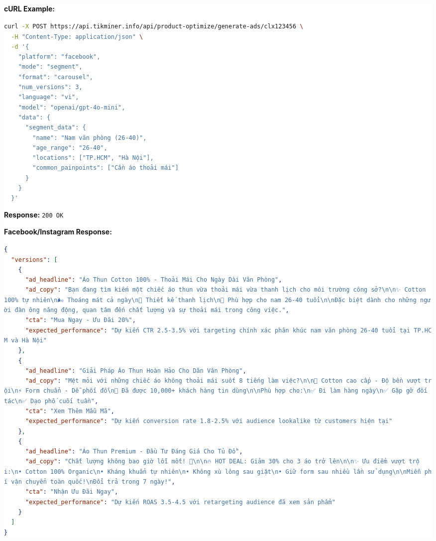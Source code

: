 **cURL Example:**
```bash
curl -X POST https://api.tikminer.info/api/product-optimize/generate-ads/clx123456 \
  -H "Content-Type: application/json" \
  -d '{
    "platform": "facebook",
    "mode": "segment",
    "format": "carousel",
    "num_versions": 3,
    "language": "vi",
    "model": "openai/gpt-4o-mini",
    "data": {
      "segment_data": {
        "name": "Nam văn phòng (26-40)",
        "age_range": "26-40",
        "locations": ["TP.HCM", "Hà Nội"],
        "common_painpoints": ["Cần áo thoải mái"]
      }
    }
  }'
```

**Response:** `200 OK`

**Facebook/Instagram Response:**
```json
{
  "versions": [
    {
      "ad_headline": "Áo Thun Cotton 100% - Thoải Mái Cho Ngày Dài Văn Phòng",
      "ad_copy": "Bạn đang tìm kiếm một chiếc áo thun vừa thoải mái vừa thanh lịch cho môi trường công sở?\n\n✨ Cotton 100% tự nhiên\n🌬️ Thoáng mát cả ngày\n💼 Thiết kế thanh lịch\n🎯 Phù hợp cho nam 26-40 tuổi\n\nĐặc biệt dành cho những người đàn ông năng động, quan tâm đến chất lượng và sự thoải mái trong công việc.",
      "cta": "Mua Ngay - Ưu Đãi 20%",
      "expected_performance": "Dự kiến CTR 2.5-3.5% với targeting chính xác phân khúc nam văn phòng 26-40 tuổi tại TP.HCM và Hà Nội"
    },
    {
      "ad_headline": "Giải Pháp Áo Thun Hoàn Hảo Cho Dân Văn Phòng",
      "ad_copy": "Mệt mỏi với những chiếc áo không thoải mái suốt 8 tiếng làm việc?\n\n🎯 Cotton cao cấp - Độ bền vượt trội\n⚡ Form chuẩn - Dễ phối đồ\n💯 Đã được 10,000+ khách hàng tin dùng\n\nPhù hợp cho:\n✅ Đi làm hàng ngày\n✅ Gặp gỡ đối tác\n✅ Dạo phố cuối tuần",
      "cta": "Xem Thêm Mẫu Mã",
      "expected_performance": "Dự kiến conversion rate 1.8-2.5% với audience lookalike từ customers hiện tại"
    },
    {
      "ad_headline": "Áo Thun Premium - Đầu Tư Đáng Giá Cho Tủ Đồ",
      "ad_copy": "Chất lượng không bao giờ lỗi mốt! 🌟\n\n🔥 HOT DEAL: Giảm 30% cho 3 áo trở lên\n\n✨ Ưu điểm vượt trội:\n• Cotton 100% Organic\n• Kháng khuẩn tự nhiên\n• Không xù lông sau giặt\n• Giữ form sau nhiều lần sử dụng\n\nMiễn phí vận chuyển toàn quốc!\nĐổi trả trong 7 ngày!",
      "cta": "Nhận Ưu Đãi Ngay",
      "expected_performance": "Dự kiến ROAS 3.5-4.5 với retargeting audience đã xem sản phẩm"
    }
  ]
}
```
